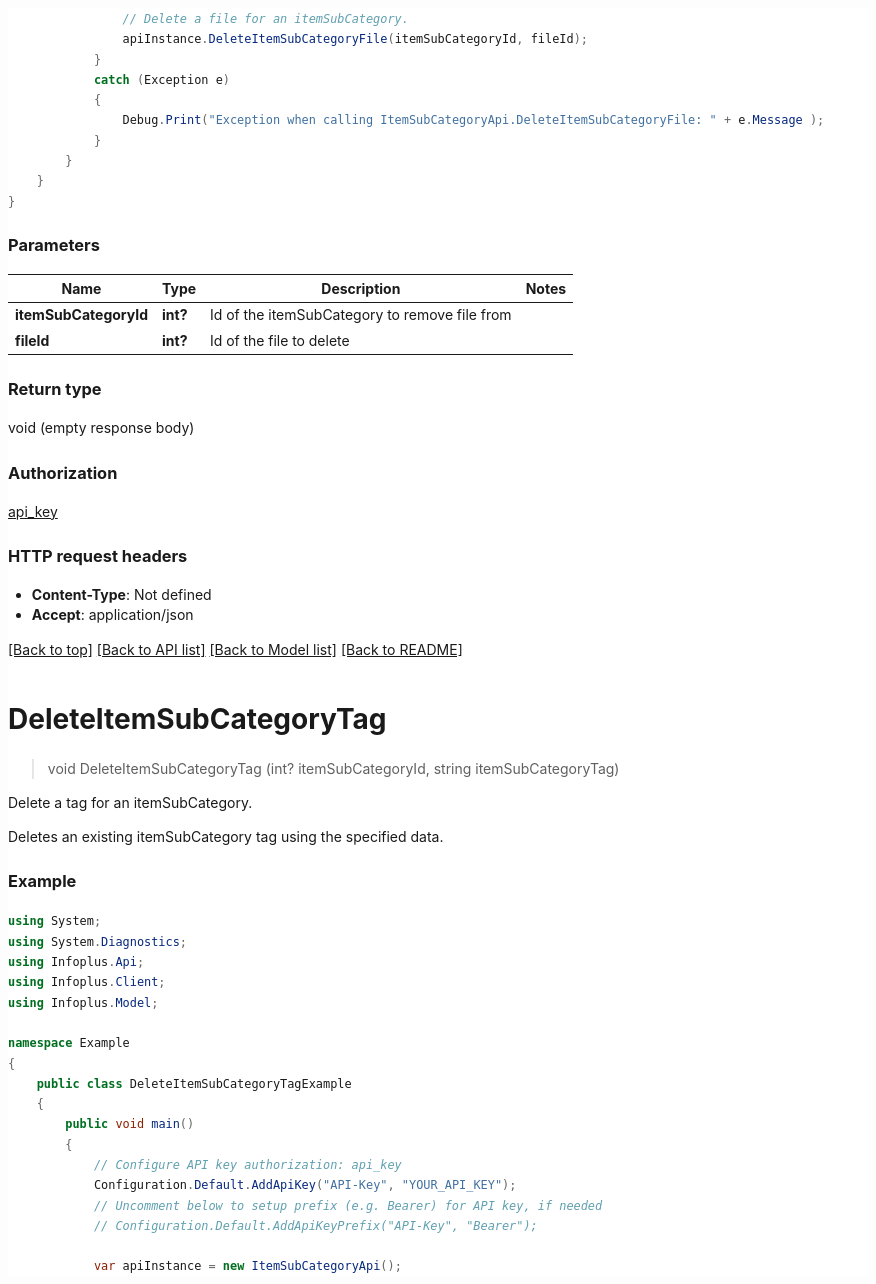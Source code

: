 ```csharp
                // Delete a file for an itemSubCategory.
                apiInstance.DeleteItemSubCategoryFile(itemSubCategoryId, fileId);
            }
            catch (Exception e)
            {
                Debug.Print("Exception when calling ItemSubCategoryApi.DeleteItemSubCategoryFile: " + e.Message );
            }
        }
    }
}
```

### Parameters

Name | Type | Description  | Notes
------------- | ------------- | ------------- | -------------
 **itemSubCategoryId** | **int?**| Id of the itemSubCategory to remove file from | 
 **fileId** | **int?**| Id of the file to delete | 

### Return type

void (empty response body)

### Authorization

[api_key](../README.md#api_key)

### HTTP request headers

 - **Content-Type**: Not defined
 - **Accept**: application/json

[[Back to top]](#) [[Back to API list]](../README.md#documentation-for-api-endpoints) [[Back to Model list]](../README.md#documentation-for-models) [[Back to README]](../README.md)

<a name="deleteitemsubcategorytag"></a>
# **DeleteItemSubCategoryTag**
> void DeleteItemSubCategoryTag (int? itemSubCategoryId, string itemSubCategoryTag)

Delete a tag for an itemSubCategory.

Deletes an existing itemSubCategory tag using the specified data.

### Example
```csharp
using System;
using System.Diagnostics;
using Infoplus.Api;
using Infoplus.Client;
using Infoplus.Model;

namespace Example
{
    public class DeleteItemSubCategoryTagExample
    {
        public void main()
        {
            // Configure API key authorization: api_key
            Configuration.Default.AddApiKey("API-Key", "YOUR_API_KEY");
            // Uncomment below to setup prefix (e.g. Bearer) for API key, if needed
            // Configuration.Default.AddApiKeyPrefix("API-Key", "Bearer");

            var apiInstance = new ItemSubCategoryApi();
```